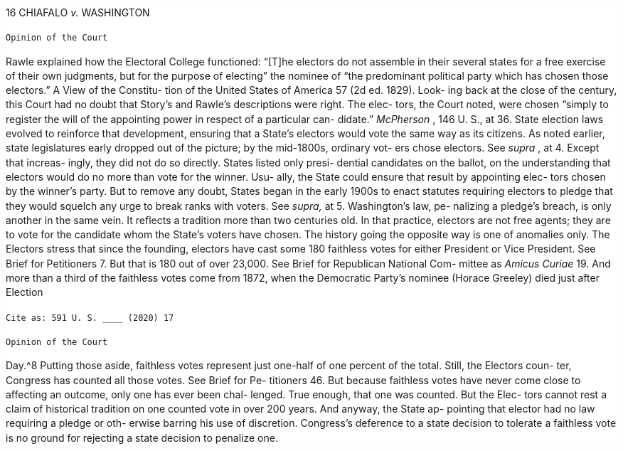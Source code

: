 
16 CHIAFALO _v._ WASHINGTON

```
Opinion of the Court
```
Rawle explained how the Electoral College functioned:
“[T]he electors do not assemble in their several states for a
free exercise of their own judgments, but for the purpose of
electing” the nominee of “the predominant political party
which has chosen those electors.” A View of the Constitu-
tion of the United States of America 57 (2d ed. 1829). Look-
ing back at the close of the century, this Court had no doubt
that Story’s and Rawle’s descriptions were right. The elec-
tors, the Court noted, were chosen “simply to register the
will of the appointing power in respect of a particular can-
didate.” _McPherson_ , 146 U. S., at 36.
State election laws evolved to reinforce that development,
ensuring that a State’s electors would vote the same way as
its citizens. As noted earlier, state legislatures early
dropped out of the picture; by the mid-1800s, ordinary vot-
ers chose electors. See _supra_ , at 4. Except that increas-
ingly, they did not do so directly. States listed only presi-
dential candidates on the ballot, on the understanding that
electors would do no more than vote for the winner. Usu-
ally, the State could ensure that result by appointing elec-
tors chosen by the winner’s party. But to remove any doubt,
States began in the early 1900s to enact statutes requiring
electors to pledge that they would squelch any urge to break
ranks with voters. See _supra,_ at 5. Washington’s law, pe-
nalizing a pledge’s breach, is only another in the same vein.
It reflects a tradition more than two centuries old. In that
practice, electors are not free agents; they are to vote for the
candidate whom the State’s voters have chosen.
The history going the opposite way is one of anomalies
only. The Electors stress that since the founding, electors
have cast some 180 faithless votes for either President or
Vice President. See Brief for Petitioners 7. But that is 180
out of over 23,000. See Brief for Republican National Com-
mittee as _Amicus Curiae_ 19. And more than a third of the
faithless votes come from 1872, when the Democratic
Party’s nominee (Horace Greeley) died just after Election


```
Cite as: 591 U. S. ____ (2020) 17
```
```
Opinion of the Court
```
Day.^8 Putting those aside, faithless votes represent just
one-half of one percent of the total. Still, the Electors coun-
ter, Congress has counted all those votes. See Brief for Pe-
titioners 46. But because faithless votes have never come
close to affecting an outcome, only one has ever been chal-
lenged. True enough, that one was counted. But the Elec-
tors cannot rest a claim of historical tradition on one
counted vote in over 200 years. And anyway, the State ap-
pointing that elector had no law requiring a pledge or oth-
erwise barring his use of discretion. Congress’s deference
to a state decision to tolerate a faithless vote is no ground
for rejecting a state decision to penalize one.
